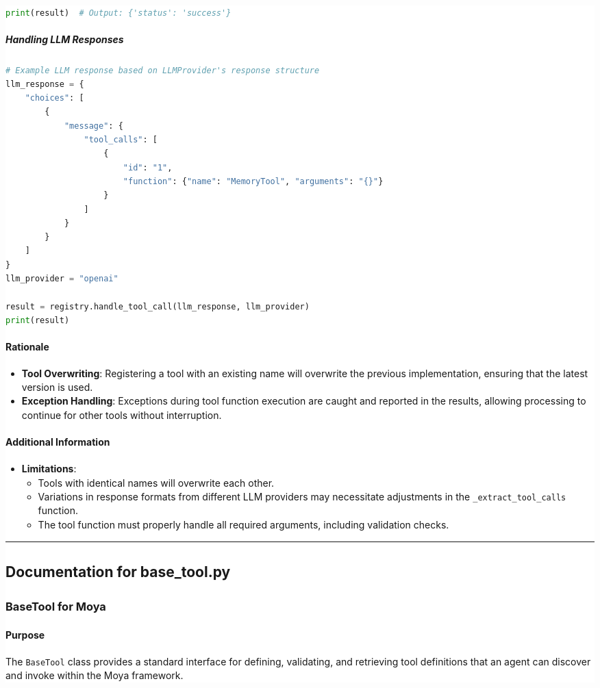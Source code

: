 ```python
print(result)  # Output: {'status': 'success'}
```

##### Handling LLM Responses

```python
# Example LLM response based on LLMProvider's response structure
llm_response = {
    "choices": [
        {
            "message": {
                "tool_calls": [
                    {
                        "id": "1",
                        "function": {"name": "MemoryTool", "arguments": "{}"}
                    }
                ]
            }
        }
    ]
}
llm_provider = "openai"

result = registry.handle_tool_call(llm_response, llm_provider)
print(result)
```

#### Rationale

- **Tool Overwriting**: Registering a tool with an existing name will overwrite the previous implementation, ensuring that the latest version is used.
- **Exception Handling**: Exceptions during tool function execution are caught and reported in the results, allowing processing to continue for other tools without interruption.

#### Additional Information

- **Limitations**: 
  - Tools with identical names will overwrite each other.
  - Variations in response formats from different LLM providers may necessitate adjustments in the `_extract_tool_calls` function.
  - The tool function must properly handle all required arguments, including validation checks.

---

## Documentation for base_tool.py

### BaseTool for Moya

#### Purpose
The `BaseTool` class provides a standard interface for defining, validating, and retrieving tool definitions that an agent can discover and invoke within the Moya framework.
